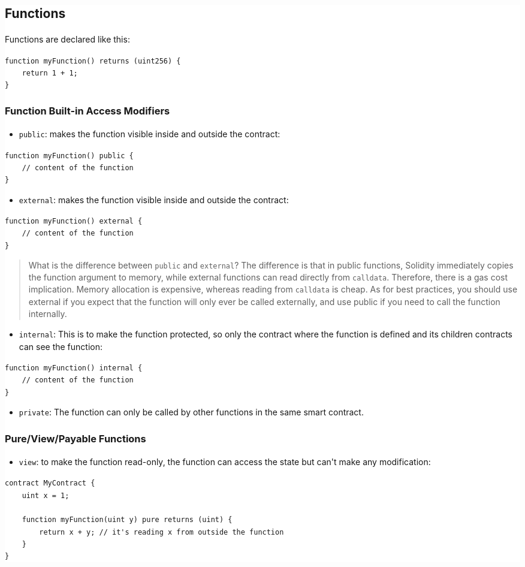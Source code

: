 ## Functions

Functions are declared like this:

```solidity
function myFunction() returns (uint256) {
    return 1 + 1;
}
```

### Function Built-in Access Modifiers

- `public`: makes the function visible inside and outside the contract:

```solidity
function myFunction() public {
    // content of the function
}
```

- `external`: makes the function visible inside and outside the contract:

```solidity
function myFunction() external {
    // content of the function
}
```

>What is the difference between `public` and `external`? The difference is that in public functions, Solidity immediately copies the function argument to memory, while external functions can read directly from `calldata`. Therefore, there is a gas cost implication. Memory allocation is expensive, whereas reading from `calldata` is cheap. As for best practices, you should use external if you expect that the function will only ever be called externally, and use public if you need to call the function internally.

- `internal`: This is to make the function protected, so only the contract where the function is defined and its children contracts can see the function:

```solidity
function myFunction() internal {
    // content of the function
}
```

- `private`: The function can only be called by other functions in the same smart contract.

### Pure/View/Payable Functions

- `view`: to make the function read-only, the function can access the state but can't make any modification:

```solidity
contract MyContract {
    uint x = 1;

    function myFunction(uint y) pure returns (uint) {
        return x + y; // it's reading x from outside the function
    }
}
```
